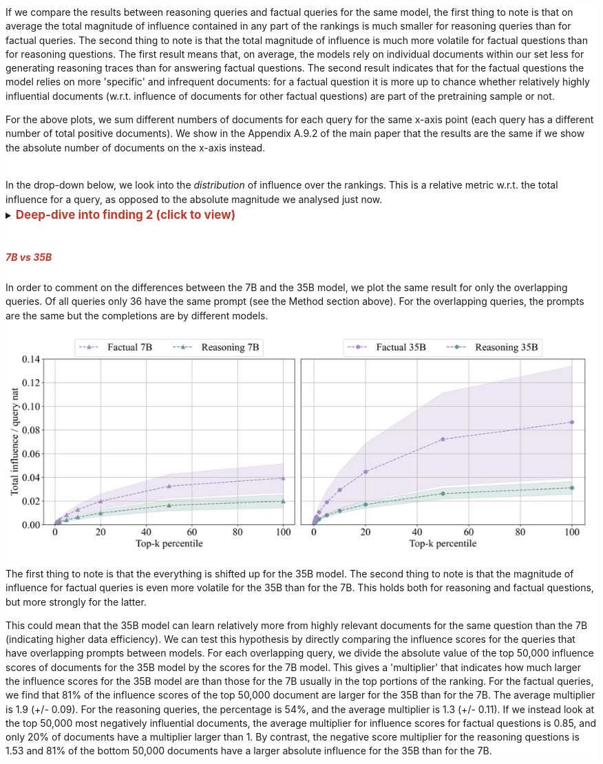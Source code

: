 If we compare the results between reasoning queries and factual queries for the same model, the first thing to note is that on average the total magnitude of influence contained in any part of the rankings is much smaller for reasoning queries than for factual queries. The second thing to note is that the total magnitude of influence is much more volatile for factual questions than for reasoning questions. The first result means that, on average, the models rely on individual documents within our set less for generating reasoning traces than for answering factual questions. The second result indicates that for the factual questions the model relies on more 'specific' and infrequent documents: for a factual question it is more up to chance whether relatively highly influential documents (w.r.t. influence of documents for other factual questions) are part of the pretraining sample or not.

For the above plots, we sum different numbers of documents for each query for the same x-axis point (each query has a different number of total positive documents). We show in the Appendix A.9.2 of the main paper that the results are the same if we show the absolute number of documents on the x-axis instead.

<br>
In the drop-down below, we look into the <em>distribution</em> of influence over the rankings. This is a relative metric w.r.t. the total influence for a query, as opposed to the absolute magnitude we analysed just now.
<details><summary><span style="color:#C0392B; font-size:17px"><strong>Deep-dive into finding 2 (click to view)</strong></span></summary></details>
<br>

##### <span style="color:#C0392B">7B vs 35B</span>

In order to comment on the differences between the 7B and the 35B model, we plot the same result for only the overlapping queries. Of all queries only 36 have the same prompt (see the Method section above). For the overlapping queries, the prompts are the same but the completions are by different models.

<img src="/images/coverage_overlap_blogpost.png" alt="" style="width: 100%; height: 100%;" class="center"/>

The first thing to note is that the everything is shifted up for the 35B model. The second thing to note is that the magnitude of influence for factual queries is even more volatile for the 35B than for the 7B. This holds both for reasoning and factual questions, but more strongly for the latter. 

This could mean that the 35B model can learn relatively more from highly relevant documents for the same question than the 7B (indicating higher data efficiency). We can test this hypothesis by directly comparing the influence scores for the queries that have overlapping prompts between models. For each overlapping query, we divide the absolute value of the top 50,000 influence scores of documents for the 35B model by the scores for the 7B model. This gives a 'multiplier' that indicates how much larger the influence scores for the 35B model are than those for the 7B usually in the top portions of the ranking. For the factual queries, we find that 81% of the influence scores of the top 50,000 document are larger for the 35B than for the 7B. The average multiplier is 1.9 (+/- 0.09). For the reasoning queries, the percentage is 54%, and the average multiplier is 1.3 (+/- 0.11). If we instead look at the top 50,000 most negatively influential documents, the average multiplier for influence scores for factual questions is 0.85, and only 20% of documents have a multiplier larger than 1. By contrast, the negative score multiplier for the reasoning questions is 1.53 and 81% of the bottom 50,000 documents have a larger absolute influence for the 35B than for the 7B.
